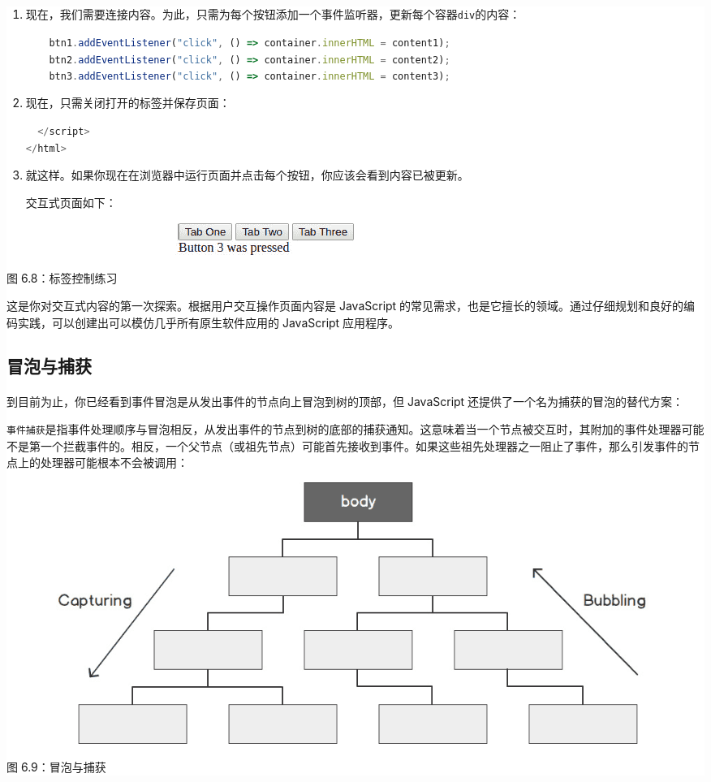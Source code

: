 1.  现在，我们需要连接内容。为此，只需为每个按钮添加一个事件监听器，更新每个容器`div`的内容：

    ```js
        btn1.addEventListener("click", () => container.innerHTML = content1);
        btn2.addEventListener("click", () => container.innerHTML = content2);
        btn3.addEventListener("click", () => container.innerHTML = content3);
    ```

1.  现在，只需关闭打开的标签并保存页面：

    ```js
      </script>
    </html>
    ```

1.  就这样。如果你现在在浏览器中运行页面并点击每个按钮，你应该会看到内容已被更新。

    交互式页面如下：

![图 6.8：标签控制练习](img/C14377_06_08.jpg)

图 6.8：标签控制练习

这是你对交互式内容的第一次探索。根据用户交互操作页面内容是 JavaScript 的常见需求，也是它擅长的领域。通过仔细规划和良好的编码实践，可以创建出可以模仿几乎所有原生软件应用的 JavaScript 应用程序。

## 冒泡与捕获

到目前为止，你已经看到事件冒泡是从发出事件的节点向上冒泡到树的顶部，但 JavaScript 还提供了一个名为捕获的冒泡的替代方案：

`事件捕获`是指事件处理顺序与冒泡相反，从发出事件的节点到树的底部的捕获通知。这意味着当一个节点被交互时，其附加的事件处理器可能不是第一个拦截事件的。相反，一个父节点（或祖先节点）可能首先接收到事件。如果这些祖先处理器之一阻止了事件，那么引发事件的节点上的处理器可能根本不会被调用：

![图 6.9：冒泡与捕获](img/C14377_06_09.jpg)

图 6.9：冒泡与捕获
